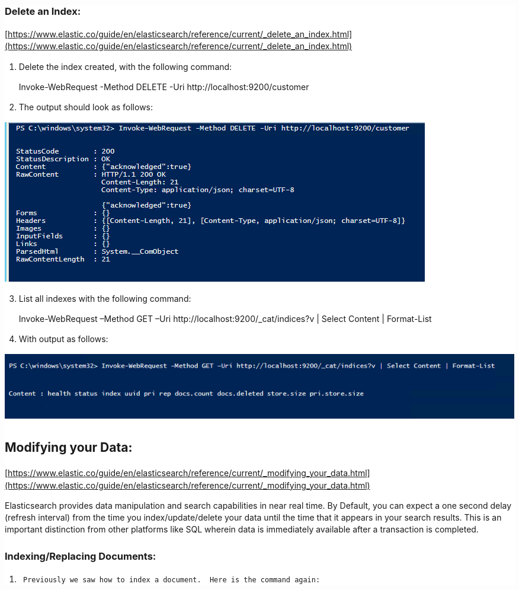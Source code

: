 ### Delete an Index:

[https://www.elastic.co/guide/en/elasticsearch/reference/current/_delete_an_index.html](https://www.elastic.co/guide/en/elasticsearch/reference/current/_delete_an_index.html)

1. Delete the index created, with the following command:

	Invoke-WebRequest -Method DELETE -Uri http://localhost:9200/customer

2. The output should look as follows:

![image alt text](/public/image_11.png)

3. List all indexes with the following command:

	Invoke-WebRequest –Method GET –Uri http://localhost:9200/_cat/indices?v | Select Content | Format-List

4. With output as follows:

![image alt text](/public/image_12.png)

## Modifying your Data:

[https://www.elastic.co/guide/en/elasticsearch/reference/current/_modifying_your_data.html](https://www.elastic.co/guide/en/elasticsearch/reference/current/_modifying_your_data.html)

 Elasticsearch provides data manipulation and search capabilities in near real time.  By Default, you can expect a one second delay (refresh interval) from the time you index/update/delete your data until the time that it appears in your search results.  This is an important distinction from other platforms like SQL wherein data is immediately available after a transaction is completed.
 
### Indexing/Replacing Documents:

1.   	Previously we saw how to index a document.  Here is the command again:
